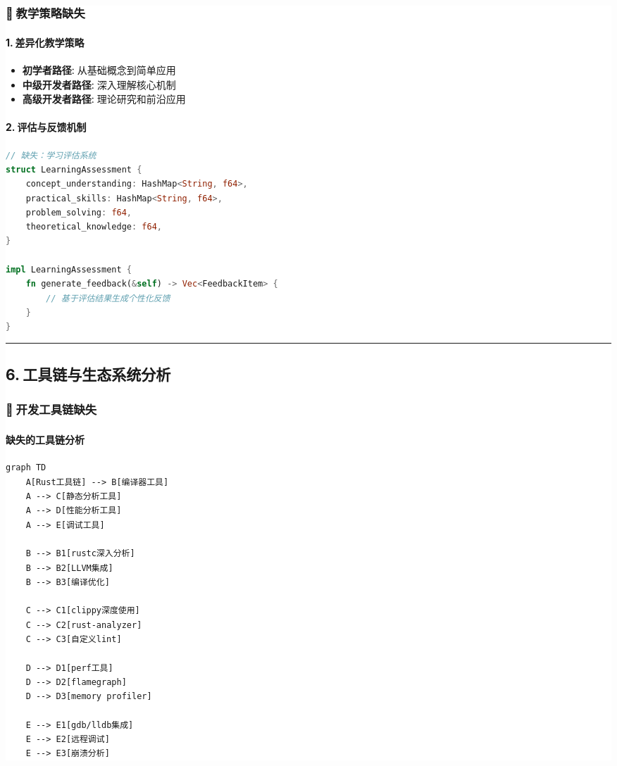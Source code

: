 ### 🎯 教学策略缺失

#### 1. 差异化教学策略

- **初学者路径**: 从基础概念到简单应用
- **中级开发者路径**: 深入理解核心机制
- **高级开发者路径**: 理论研究和前沿应用

#### 2. 评估与反馈机制

```rust
// 缺失：学习评估系统
struct LearningAssessment {
    concept_understanding: HashMap<String, f64>,
    practical_skills: HashMap<String, f64>,
    problem_solving: f64,
    theoretical_knowledge: f64,
}

impl LearningAssessment {
    fn generate_feedback(&self) -> Vec<FeedbackItem> {
        // 基于评估结果生成个性化反馈
    }
}
```

---

## 6. 工具链与生态系统分析

### 🔧 开发工具链缺失

#### 缺失的工具链分析

```mermaid
graph TD
    A[Rust工具链] --> B[编译器工具]
    A --> C[静态分析工具]
    A --> D[性能分析工具]
    A --> E[调试工具]
    
    B --> B1[rustc深入分析]
    B --> B2[LLVM集成]
    B --> B3[编译优化]
    
    C --> C1[clippy深度使用]
    C --> C2[rust-analyzer]
    C --> C3[自定义lint]
    
    D --> D1[perf工具]
    D --> D2[flamegraph]
    D --> D3[memory profiler]
    
    E --> E1[gdb/lldb集成]
    E --> E2[远程调试]
    E --> E3[崩溃分析]
```

